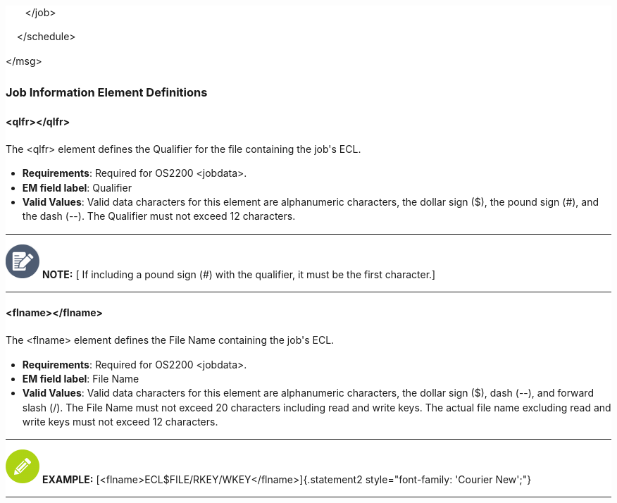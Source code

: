        \</job\>

    \</schedule\>

\</msg\>



### Job Information Element Definitions

#### \<qlfr\>\</qlfr\>

The \<qlfr\> element defines the Qualifier for the file containing the
job\'s ECL.

-   **Requirements**: Required for OS2200 \<jobdata\>.
-   **EM field label**: Qualifier
-   **Valid Values**: Valid data characters for this element are
    alphanumeric characters, the dollar sign (\$), the pound sign (\#),
    and the dash (--). The Qualifier must not exceed 12 characters.

  -------------------------------------------------------------------------------------------------------------------------------- -------------------------------------------------------------------------------------------------------------
  ![White pencil/paper icon on gray circular background](../../../Resources/Images/note-icon(48x48).png "Note icon")   **NOTE:** [ If including a pound sign (\#) with the qualifier, it must be the first character.]
  -------------------------------------------------------------------------------------------------------------------------------- -------------------------------------------------------------------------------------------------------------

#### \<flname\>\</flname\>

The \<flname\> element defines the File Name containing the job\'s ECL.

-   **Requirements**: Required for OS2200 \<jobdata\>.
-   **EM field label**: File Name
-   **Valid Values**: Valid data characters for this element are
    alphanumeric characters, the dollar sign (\$), dash (--), and
    forward slash (/). The File Name must not exceed 20 characters
    including read and write keys. The actual file name excluding read
    and write keys must not exceed 12 characters.

  --------------------------------------------------------------------------------------------------------------------------------- ----------------------------------------------------------------------------------------------------------
  ![White pencil icon on green circular background](../../../Resources/Images/example-icon(48x48).png "Example icon")   **EXAMPLE:** [\<flname\>ECL\$FILE/RKEY/WKEY\</flname\>]{.statement2 style="font-family: 'Courier New';"}
  --------------------------------------------------------------------------------------------------------------------------------- ----------------------------------------------------------------------------------------------------------
